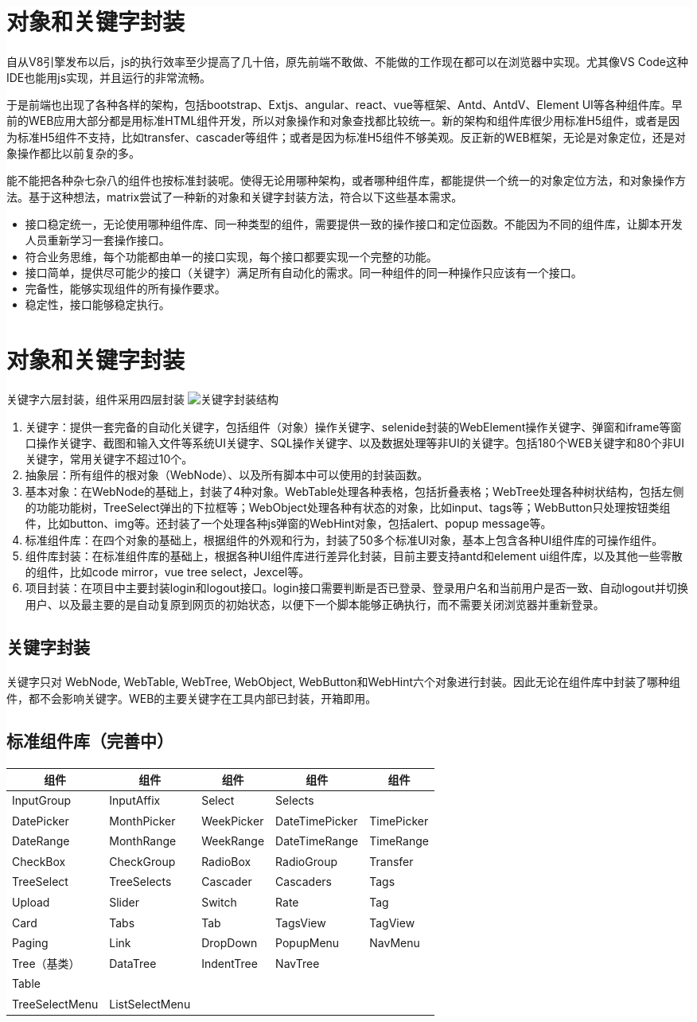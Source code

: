 # 对象和关键字封装

自从V8引擎发布以后，js的执行效率至少提高了几十倍，原先前端不敢做、不能做的工作现在都可以在浏览器中实现。尤其像VS Code这种IDE也能用js实现，并且运行的非常流畅。

于是前端也出现了各种各样的架构，包括bootstrap、Extjs、angular、react、vue等框架、Antd、AntdV、Element UI等各种组件库。早前的WEB应用大部分都是用标准HTML组件开发，所以对象操作和对象查找都比较统一。新的架构和组件库很少用标准H5组件，或者是因为标准H5组件不支持，比如transfer、cascader等组件；或者是因为标准H5组件不够美观。反正新的WEB框架，无论是对象定位，还是对象操作都比以前复杂的多。

能不能把各种杂七杂八的组件也按标准封装呢。使得无论用哪种架构，或者哪种组件库，都能提供一个统一的对象定位方法，和对象操作方法。基于这种想法，matrix尝试了一种新的对象和关键字封装方法，符合以下这些基本需求。
- 接口稳定统一，无论使用哪种组件库、同一种类型的组件，需要提供一致的操作接口和定位函数。不能因为不同的组件库，让脚本开发人员重新学习一套操作接口。
- 符合业务思维，每个功能都由单一的接口实现，每个接口都要实现一个完整的功能。
- 接口简单，提供尽可能少的接口（关键字）满足所有自动化的需求。同一种组件的同一种操作只应该有一个接口。
- 完备性，能够实现组件的所有操作要求。
- 稳定性，接口能够稳定执行。

# 对象和关键字封装

关键字六层封装，组件采用四层封装
![关键字封装结构](https://raw.gitmirror.com/skywoo0128/willing/main/doc/web/object/overview/obj-stuc.png "关键字封装结构")

1. 关键字：提供一套完备的自动化关键字，包括组件（对象）操作关键字、selenide封装的WebElement操作关键字、弹窗和iframe等窗口操作关键字、截图和输入文件等系统UI关键字、SQL操作关键字、以及数据处理等非UI的关键字。包括180个WEB关键字和80个非UI关键字，常用关键字不超过10个。
2. 抽象层：所有组件的根对象（WebNode）、以及所有脚本中可以使用的封装函数。
3. 基本对象：在WebNode的基础上，封装了4种对象。WebTable处理各种表格，包括折叠表格；WebTree处理各种树状结构，包括左侧的功能功能树，TreeSelect弹出的下拉框等；WebObject处理各种有状态的对象，比如input、tags等；WebButton只处理按钮类组件，比如button、img等。还封装了一个处理各种js弹窗的WebHint对象，包括alert、popup message等。
4. 标准组件库：在四个对象的基础上，根据组件的外观和行为，封装了50多个标准UI对象，基本上包含各种UI组件库的可操作组件。
5. 组件库封装：在标准组件库的基础上，根据各种UI组件库进行差异化封装，目前主要支持antd和element ui组件库，以及其他一些零散的组件，比如code mirror，vue tree select，Jexcel等。
6. 项目封装：在项目中主要封装login和logout接口。login接口需要判断是否已登录、登录用户名和当前用户是否一致、自动logout并切换用户、以及最主要的是自动复原到网页的初始状态，以便下一个脚本能够正确执行，而不需要关闭浏览器并重新登录。

## 关键字封装
关键字只对 WebNode, WebTable, WebTree, WebObject, WebButton和WebHint六个对象进行封装。因此无论在组件库中封装了哪种组件，都不会影响关键字。WEB的主要关键字在工具内部已封装，开箱即用。

## 标准组件库（完善中）

| 组件     | 组件     | 组件     | 组件     | 组件     |
| -------- | -------- | -------- | -------- | -------- |
| InputGroup | InputAffix | Select | Selects |
| DatePicker | MonthPicker | WeekPicker | DateTimePicker | TimePicker |
| DateRange | MonthRange | WeekRange | DateTimeRange | TimeRange |
| CheckBox | CheckGroup | RadioBox | RadioGroup | Transfer |
| TreeSelect | TreeSelects | Cascader | Cascaders | Tags |
| Upload | Slider | Switch | Rate | Tag |
| Card | Tabs | Tab | TagsView | TagView |
| Paging | Link | DropDown | PopupMenu | NavMenu |
| Tree（基类） | DataTree | IndentTree | NavTree |
| Table |
| TreeSelectMenu | ListSelectMenu |
